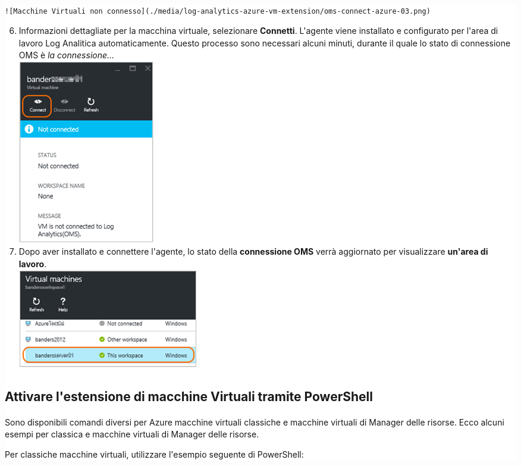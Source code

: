     ![Macchine Virtuali non connesso](./media/log-analytics-azure-vm-extension/oms-connect-azure-03.png)
6.  Informazioni dettagliate per la macchina virtuale, selezionare **Connetti**. L'agente viene installato e configurato per l'area di lavoro Log Analitica automaticamente. Questo processo sono necessari alcuni minuti, durante il quale lo stato di connessione OMS è *la connessione...*  
    ![Connettere macchine Virtuali](./media/log-analytics-azure-vm-extension/oms-connect-azure-04.png)
7.  Dopo aver installato e connettere l'agente, lo stato della **connessione OMS** verrà aggiornato per visualizzare **un'area di lavoro**.  
    ![Connesso](./media/log-analytics-azure-vm-extension/oms-connect-azure-05.png)


## <a name="enable-the-vm-extension-using-powershell"></a>Attivare l'estensione di macchine Virtuali tramite PowerShell

Sono disponibili comandi diversi per Azure macchine virtuali classiche e macchine virtuali di Manager delle risorse. Ecco alcuni esempi per classica e macchine virtuali di Manager delle risorse.

Per classiche macchine virtuali, utilizzare l'esempio seguente di PowerShell:
